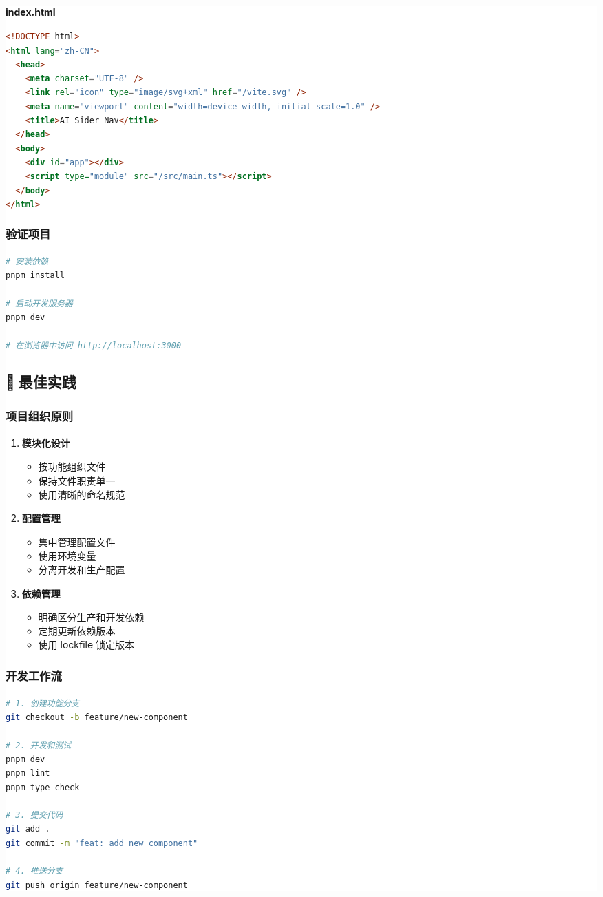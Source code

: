 **index.html**
```html
<!DOCTYPE html>
<html lang="zh-CN">
  <head>
    <meta charset="UTF-8" />
    <link rel="icon" type="image/svg+xml" href="/vite.svg" />
    <meta name="viewport" content="width=device-width, initial-scale=1.0" />
    <title>AI Sider Nav</title>
  </head>
  <body>
    <div id="app"></div>
    <script type="module" src="/src/main.ts"></script>
  </body>
</html>
```

### 验证项目

```bash
# 安装依赖
pnpm install

# 启动开发服务器
pnpm dev

# 在浏览器中访问 http://localhost:3000
```

## 🚀 最佳实践

### 项目组织原则

1. **模块化设计**
   - 按功能组织文件
   - 保持文件职责单一
   - 使用清晰的命名规范

2. **配置管理**
   - 集中管理配置文件
   - 使用环境变量
   - 分离开发和生产配置

3. **依赖管理**
   - 明确区分生产和开发依赖
   - 定期更新依赖版本
   - 使用 lockfile 锁定版本

### 开发工作流

```bash
# 1. 创建功能分支
git checkout -b feature/new-component

# 2. 开发和测试
pnpm dev
pnpm lint
pnpm type-check

# 3. 提交代码
git add .
git commit -m "feat: add new component"

# 4. 推送分支
git push origin feature/new-component
```
